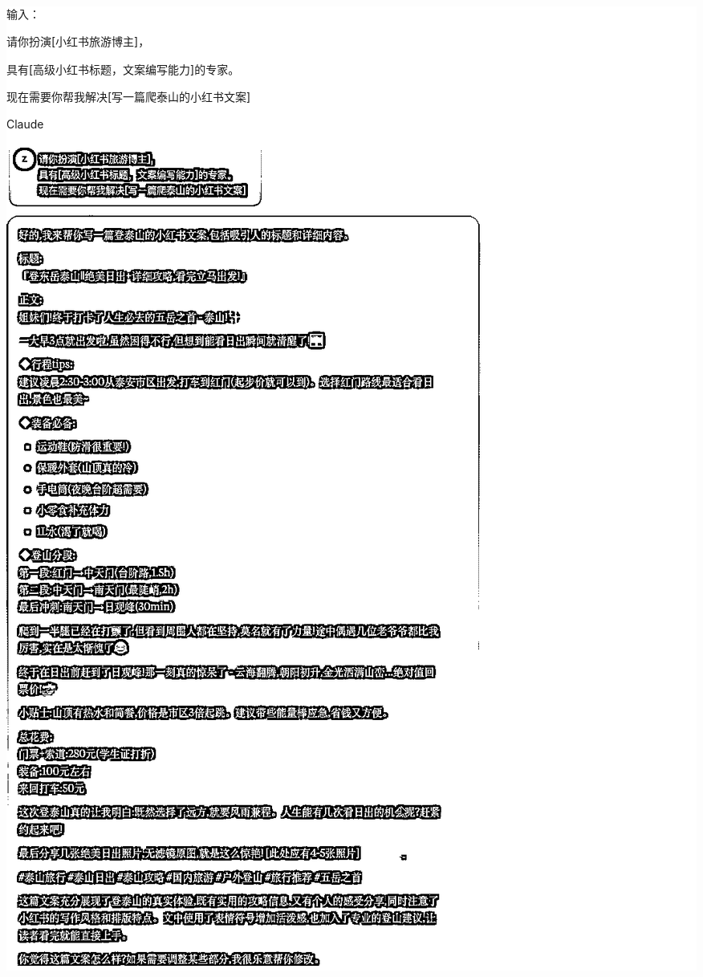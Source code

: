 输入：

请你扮演[小红书旅游博主]，

具有[高级小红书标题，文案编写能力]的专家。

现在需要你帮我解决[写一篇爬泰山的小红书文案]

Claude

![](img/bac6d7ce0292e0a75c1d0d434dced694.png)
